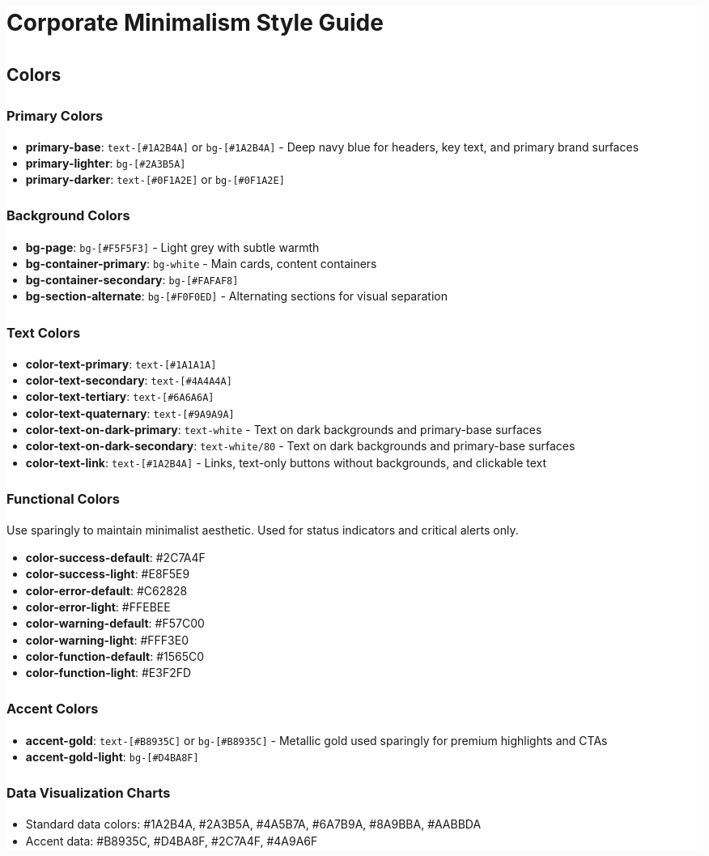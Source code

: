 # Corporate Minimalism Style Guide

## Colors
### Primary Colors
  - **primary-base**: `text-[#1A2B4A]` or `bg-[#1A2B4A]` - Deep navy blue for headers, key text, and primary brand surfaces
  - **primary-lighter**: `bg-[#2A3B5A]`
  - **primary-darker**: `text-[#0F1A2E]` or `bg-[#0F1A2E]`

### Background Colors
- **bg-page**: `bg-[#F5F5F3]` - Light grey with subtle warmth
- **bg-container-primary**: `bg-white` - Main cards, content containers
- **bg-container-secondary**: `bg-[#FAFAF8]`
- **bg-section-alternate**: `bg-[#F0F0ED]` - Alternating sections for visual separation

### Text Colors
- **color-text-primary**: `text-[#1A1A1A]`
- **color-text-secondary**: `text-[#4A4A4A]`
- **color-text-tertiary**: `text-[#6A6A6A]`
- **color-text-quaternary**: `text-[#9A9A9A]`
- **color-text-on-dark-primary**: `text-white` - Text on dark backgrounds and primary-base surfaces
- **color-text-on-dark-secondary**: `text-white/80` - Text on dark backgrounds and primary-base surfaces
- **color-text-link**: `text-[#1A2B4A]` - Links, text-only buttons without backgrounds, and clickable text

### Functional Colors
Use sparingly to maintain minimalist aesthetic. Used for status indicators and critical alerts only.
  - **color-success-default**: #2C7A4F
  - **color-success-light**: #E8F5E9
  - **color-error-default**: #C62828
  - **color-error-light**: #FFEBEE
  - **color-warning-default**: #F57C00
  - **color-warning-light**: #FFF3E0
  - **color-function-default**: #1565C0
  - **color-function-light**: #E3F2FD

### Accent Colors
  - **accent-gold**: `text-[#B8935C]` or `bg-[#B8935C]` - Metallic gold used sparingly for premium highlights and CTAs
  - **accent-gold-light**: `bg-[#D4BA8F]`

### Data Visualization Charts
  - Standard data colors: #1A2B4A, #2A3B5A, #4A5B7A, #6A7B9A, #8A9BBA, #AABBDA
  - Accent data: #B8935C, #D4BA8F, #2C7A4F, #4A9A6F
